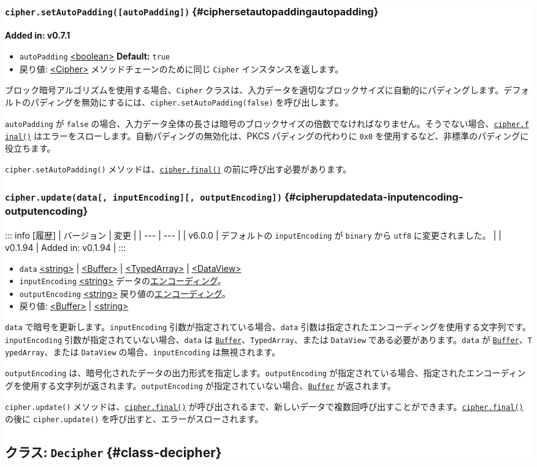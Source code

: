 ### `cipher.setAutoPadding([autoPadding])` {#ciphersetautopaddingautopadding}

**Added in: v0.7.1**

- `autoPadding` [\<boolean\>](https://developer.mozilla.org/en-US/docs/Web/JavaScript/Data_structures#Boolean_type) **Default:** `true`
- 戻り値: [\<Cipher\>](/ja/nodejs/api/crypto#class-cipher) メソッドチェーンのために同じ `Cipher` インスタンスを返します。

ブロック暗号アルゴリズムを使用する場合、`Cipher` クラスは、入力データを適切なブロックサイズに自動的にパディングします。デフォルトのパディングを無効にするには、`cipher.setAutoPadding(false)` を呼び出します。

`autoPadding` が `false` の場合、入力データ全体の長さは暗号のブロックサイズの倍数でなければなりません。そうでない場合、[`cipher.final()`](/ja/nodejs/api/crypto#cipherfinaloutputencoding) はエラーをスローします。自動パディングの無効化は、PKCS パディングの代わりに `0x0` を使用するなど、非標準のパディングに役立ちます。

`cipher.setAutoPadding()` メソッドは、[`cipher.final()`](/ja/nodejs/api/crypto#cipherfinaloutputencoding) の前に呼び出す必要があります。

### `cipher.update(data[, inputEncoding][, outputEncoding])` {#cipherupdatedata-inputencoding-outputencoding}


::: info [履歴]
| バージョン | 変更 |
| --- | --- |
| v6.0.0 | デフォルトの `inputEncoding` が `binary` から `utf8` に変更されました。 |
| v0.1.94 | Added in: v0.1.94 |
:::

- `data` [\<string\>](https://developer.mozilla.org/en-US/docs/Web/JavaScript/Data_structures#String_type) | [\<Buffer\>](/ja/nodejs/api/buffer#class-buffer) | [\<TypedArray\>](https://developer.mozilla.org/en-US/docs/Web/JavaScript/Reference/Global_Objects/TypedArray) | [\<DataView\>](https://developer.mozilla.org/en-US/docs/Web/JavaScript/Reference/Global_Objects/DataView)
- `inputEncoding` [\<string\>](https://developer.mozilla.org/en-US/docs/Web/JavaScript/Data_structures#String_type) データの[エンコーディング](/ja/nodejs/api/buffer#buffers-and-character-encodings)。
- `outputEncoding` [\<string\>](https://developer.mozilla.org/en-US/docs/Web/JavaScript/Data_structures#String_type) 戻り値の[エンコーディング](/ja/nodejs/api/buffer#buffers-and-character-encodings)。
- 戻り値: [\<Buffer\>](/ja/nodejs/api/buffer#class-buffer) | [\<string\>](https://developer.mozilla.org/en-US/docs/Web/JavaScript/Data_structures#String_type)

`data` で暗号を更新します。`inputEncoding` 引数が指定されている場合、`data` 引数は指定されたエンコーディングを使用する文字列です。`inputEncoding` 引数が指定されていない場合、`data` は [`Buffer`](/ja/nodejs/api/buffer)、`TypedArray`、または `DataView` である必要があります。`data` が [`Buffer`](/ja/nodejs/api/buffer)、`TypedArray`、または `DataView` の場合、`inputEncoding` は無視されます。

`outputEncoding` は、暗号化されたデータの出力形式を指定します。`outputEncoding` が指定されている場合、指定されたエンコーディングを使用する文字列が返されます。`outputEncoding` が指定されていない場合、[`Buffer`](/ja/nodejs/api/buffer) が返されます。

`cipher.update()` メソッドは、[`cipher.final()`](/ja/nodejs/api/crypto#cipherfinaloutputencoding) が呼び出されるまで、新しいデータで複数回呼び出すことができます。[`cipher.final()`](/ja/nodejs/api/crypto#cipherfinaloutputencoding) の後に `cipher.update()` を呼び出すと、エラーがスローされます。


## クラス: `Decipher` {#class-decipher}

